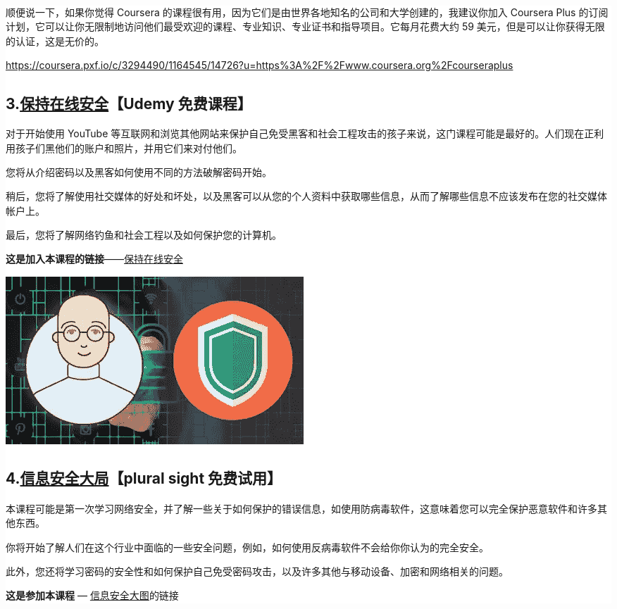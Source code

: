 顺便说一下，如果你觉得 Coursera 的课程很有用，因为它们是由世界各地知名的公司和大学创建的，我建议你加入 Coursera Plus 的订阅计划，它可以让你无限制地访问他们最受欢迎的课程、专业知识、专业证书和指导项目。它每月花费大约 59 美元，但是可以让你获得无限的认证，这是无价的。

<https://coursera.pxf.io/c/3294490/1164545/14726?u=https%3A%2F%2Fwww.coursera.org%2Fcourseraplus>  

## 3.[保持在线安全](https://click.linksynergy.com/deeplink?id=CuIbQrBnhiw&mid=39197&murl=https%3A%2F%2Fwww.udemy.com%2Fcourse%2Fcybersecurity-for-kids%2F)【Udemy 免费课程】

对于开始使用 YouTube 等互联网和浏览其他网站来保护自己免受黑客和社会工程攻击的孩子来说，这门课程可能是最好的。人们现在正利用孩子们黑他们的账户和照片，并用它们来对付他们。

您将从介绍密码以及黑客如何使用不同的方法破解密码开始。

稍后，您将了解使用社交媒体的好处和坏处，以及黑客可以从您的个人资料中获取哪些信息，从而了解哪些信息不应该发布在您的社交媒体帐户上。

最后，您将了解网络钓鱼和社会工程以及如何保护您的计算机。

**这是加入本课程的链接**——[保持在线安全](https://click.linksynergy.com/deeplink?id=CuIbQrBnhiw&mid=39197&murl=https%3A%2F%2Fwww.udemy.com%2Fcourse%2Fcybersecurity-for-kids%2F)

[![](img/eca7a2076ca1022fb79d4216845a048e.png)](https://click.linksynergy.com/deeplink?id=CuIbQrBnhiw&mid=39197&murl=https%3A%2F%2Fwww.udemy.com%2Fcourse%2Fcybersecurity-for-kids%2F)

## 4.[信息安全大局](https://pluralsight.pxf.io/c/1193463/424552/7490?u=https%3A%2F%2Fwww.pluralsight.com%2Fcourses%2Finformation-security-big-picture)【plural sight 免费试用】

本课程可能是第一次学习网络安全，并了解一些关于如何保护的错误信息，如使用防病毒软件，这意味着您可以完全保护恶意软件和许多其他东西。

你将开始了解人们在这个行业中面临的一些安全问题，例如，如何使用反病毒软件不会给你你认为的完全安全。

此外，您还将学习密码的安全性和如何保护自己免受密码攻击，以及许多其他与移动设备、加密和网络相关的问题。

**这是参加本课程** — [信息安全大图](https://pluralsight.pxf.io/c/1193463/424552/7490?u=https%3A%2F%2Fwww.pluralsight.com%2Fcourses%2Finformation-security-big-picture)的链接
